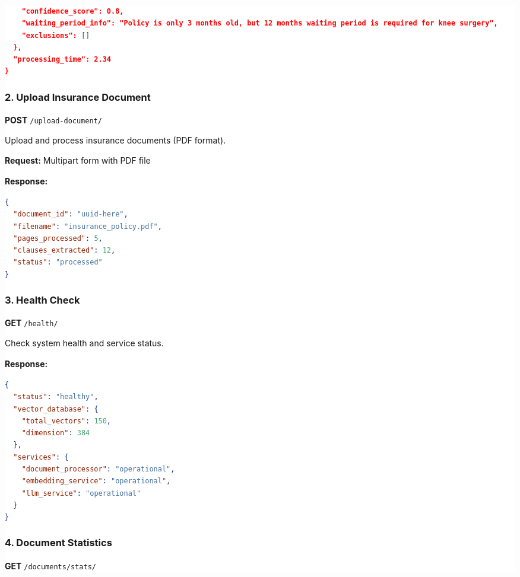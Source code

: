 ```json
    "confidence_score": 0.8,
    "waiting_period_info": "Policy is only 3 months old, but 12 months waiting period is required for knee surgery",
    "exclusions": []
  },
  "processing_time": 2.34
}
```

### 2. Upload Insurance Document

**POST** `/upload-document/`

Upload and process insurance documents (PDF format).

**Request:** Multipart form with PDF file

**Response:**

```json
{
  "document_id": "uuid-here",
  "filename": "insurance_policy.pdf",
  "pages_processed": 5,
  "clauses_extracted": 12,
  "status": "processed"
}
```

### 3. Health Check

**GET** `/health/`

Check system health and service status.

**Response:**

```json
{
  "status": "healthy",
  "vector_database": {
    "total_vectors": 150,
    "dimension": 384
  },
  "services": {
    "document_processor": "operational",
    "embedding_service": "operational",
    "llm_service": "operational"
  }
}
```

### 4. Document Statistics

**GET** `/documents/stats/`
